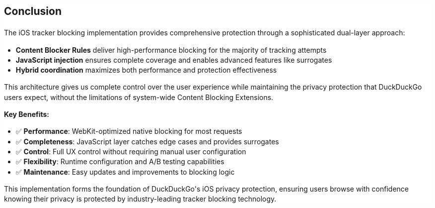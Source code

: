 ## Conclusion

The iOS tracker blocking implementation provides comprehensive protection through a sophisticated dual-layer approach:

- **Content Blocker Rules** deliver high-performance blocking for the majority of tracking attempts
- **JavaScript injection** ensures complete coverage and enables advanced features like surrogates
- **Hybrid coordination** maximizes both performance and protection effectiveness

This architecture gives us complete control over the user experience while maintaining the privacy protection that DuckDuckGo users expect, without the limitations of system-wide Content Blocking Extensions.

**Key Benefits:**
- ✅ **Performance**: WebKit-optimized native blocking for most requests
- ✅ **Completeness**: JavaScript layer catches edge cases and provides surrogates
- ✅ **Control**: Full UX control without requiring manual user configuration
- ✅ **Flexibility**: Runtime configuration and A/B testing capabilities
- ✅ **Maintenance**: Easy updates and improvements to blocking logic

This implementation forms the foundation of DuckDuckGo's iOS privacy protection, ensuring users browse with confidence knowing their privacy is protected by industry-leading tracker blocking technology. 